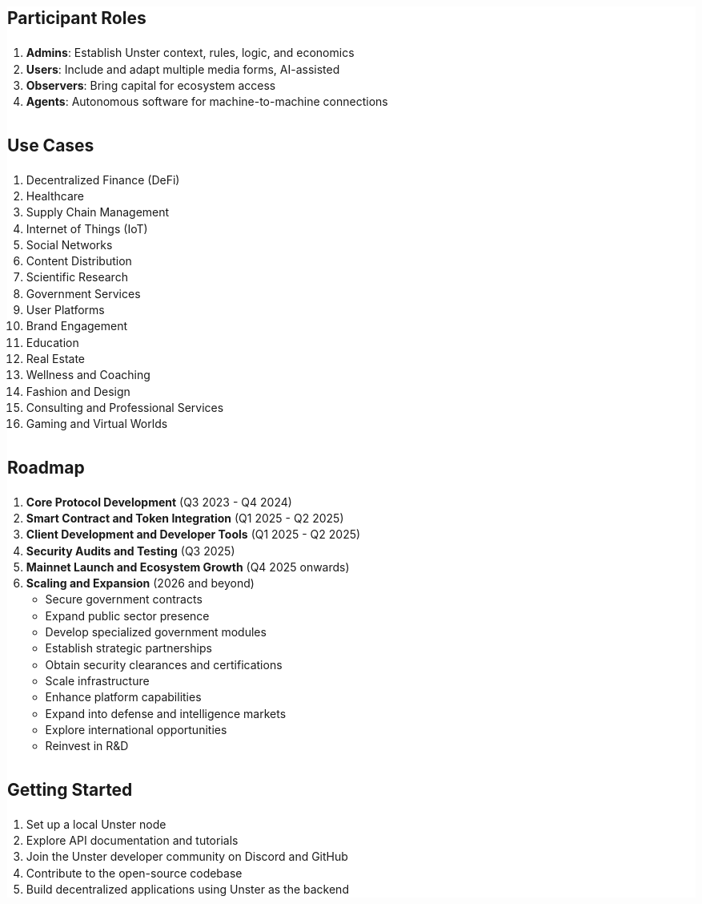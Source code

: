 ## Participant Roles

1. **Admins**: Establish Unster context, rules, logic, and economics
2. **Users**: Include and adapt multiple media forms, AI-assisted
3. **Observers**: Bring capital for ecosystem access
4. **Agents**: Autonomous software for machine-to-machine connections

## Use Cases

1. Decentralized Finance (DeFi)
2. Healthcare
3. Supply Chain Management
4. Internet of Things (IoT)
5. Social Networks
6. Content Distribution
7. Scientific Research
8. Government Services
9. User Platforms
10. Brand Engagement
11. Education
12. Real Estate
13. Wellness and Coaching
14. Fashion and Design
15. Consulting and Professional Services
16. Gaming and Virtual Worlds

## Roadmap

1. **Core Protocol Development** (Q3 2023 - Q4 2024)
2. **Smart Contract and Token Integration** (Q1 2025 - Q2 2025)
3. **Client Development and Developer Tools** (Q1 2025 - Q2 2025)
4. **Security Audits and Testing** (Q3 2025)
5. **Mainnet Launch and Ecosystem Growth** (Q4 2025 onwards)
6. **Scaling and Expansion** (2026 and beyond)
   - Secure government contracts
   - Expand public sector presence
   - Develop specialized government modules
   - Establish strategic partnerships
   - Obtain security clearances and certifications
   - Scale infrastructure
   - Enhance platform capabilities
   - Expand into defense and intelligence markets
   - Explore international opportunities
   - Reinvest in R&D

## Getting Started

1. Set up a local Unster node
2. Explore API documentation and tutorials
3. Join the Unster developer community on Discord and GitHub
4. Contribute to the open-source codebase
5. Build decentralized applications using Unster as the backend
